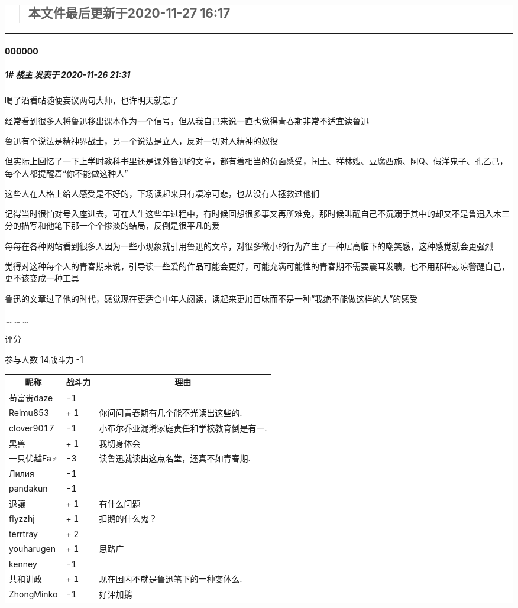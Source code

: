 > ## **本文件最后更新于2020-11-27 16:17** 



*****

####  000000  
##### 1#       楼主       发表于 2020-11-26 21:31




喝了酒看帖随便妄议两句大师，也许明天就忘了

经常看到很多人将鲁迅移出课本作为一个信号，但从我自己来说一直也觉得青春期非常不适宜读鲁迅

鲁迅有个说法是精神界战士，另一个说法是立人，反对一切对人精神的奴役


但实际上回忆了一下上学时教科书里还是课外鲁迅的文章，都有着相当的负面感受，闰土、祥林嫂、豆腐西施、阿Q、假洋鬼子、孔乙己，每个人都提醒着“你不能做这种人”


这些人在人格上给人感受是不好的，下场读起来只有凄凉可悲，也从没有人拯救过他们


记得当时很怕对号入座进去，可在人生这些年过程中，有时候回想很多事又再所难免，那时候叫醒自己不沉溺于其中的却又不是鲁迅入木三分的描写和他笔下那一个个惨淡的结局，反倒是很平凡的爱


每每在各种网站看到很多人因为一些小现象就引用鲁迅的文章，对很多微小的行为产生了一种居高临下的嘲笑感，这种感觉就会更强烈



觉得对这种每个人的青春期来说，引导读一些爱的作品可能会更好，可能充满可能性的青春期不需要震耳发聩，也不用那种悲凉警醒自己，更不该变成一种工具


鲁迅的文章过了他的时代，感觉现在更适合中年人阅读，读起来更加百味而不是一种“我绝不能做这样的人”的感受



﹍﹍﹍

评分





 参与人数 14战斗力 -1

|昵称|战斗力|理由|
|----|---|---|
| 苟富贵daze|-1||
| Reimu853| + 1|你问问青春期有几个能不光读出这些的.|
| clover9017|-1|小布尔乔亚混淆家庭责任和学校教育倒是有一.|
| 黑兽| + 1|我切身体会|
| 一只优越Fa♂|-3|读鲁迅就读出这点名堂，还真不如青春期.|
| Лилия|-1||
| pandakun|-1||
| 退讓| + 1|有什么问题|
| flyzzhj| + 1|扣鹅的什么鬼？|
| terrtray| + 2||
| youharugen| + 1|思路广|
| kenney|-1||
| 共和训政| + 1|现在国内不就是鲁迅笔下的一种变体么.|
| ZhongMinko|-1|好评加鹅|
